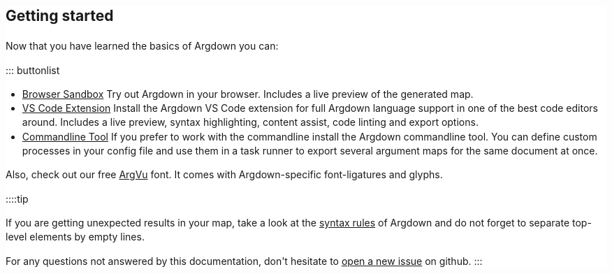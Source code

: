 ## Getting started

Now that you have learned the basics of Argdown you can:

::: buttonlist

- [Browser Sandbox](https://argdown.github.io/argdown/sandbox/) Try out Argdown in your browser. Includes a live preview of the generated map.
- [VS Code Extension](/guide/installing-the-vscode-extension.html) Install the Argdown VS Code extension for full Argdown language support in one of the best code editors around. Includes a live preview, syntax highlighting, content assist, code linting and export options.
- [Commandline Tool](/guide/installing-the-commandline-tool.html) If you prefer to work with the commandline install the Argdown commandline tool. You can define custom processes in your config file and use them in a task runner to export several argument maps for the same document at once.

Also, check out our free [ArgVu](https://github.com/christianvoigt/argdown/tree/master/packages/ArgVu) font. It comes with Argdown-specific font-ligatures and glyphs.

::::tip

If you are getting unexpected results in your map, take a look at the [syntax rules](/syntax) of Argdown and do not forget to separate top-level elements by empty lines.

For any questions not answered by this documentation, don't hesitate to [open a new issue](https://github.com/christianvoigt/argdown/issues) on github.
:::
